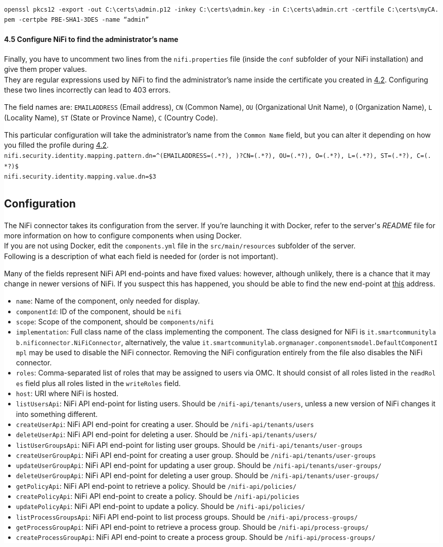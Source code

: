 `openssl pkcs12 -export -out C:\certs\admin.p12 -inkey C:\certs\admin.key -in C:\certs\admin.crt -certfile C:\certs\myCA.pem -certpbe PBE-SHA1-3DES -name “admin”`

#### 4.5 Configure NiFi to find the administrator’s name
Finally, you have to uncomment two lines from the `nifi.properties` file (inside the `conf` subfolder of your NiFi installation) and give them proper values.\
They are regular expressions used by NiFi to find the administrator’s name inside the certificate you created in [4.2](#42-generating-a-certificate-sign-request). Configuring these two lines incorrectly can lead to 403 errors.

The field names are: `EMAILADDRESS` (Email address), `CN` (Common Name), `OU` (Organizational Unit Name), `O` (Organization Name), `L` (Locality Name), `ST` (State or Province Name), `C` (Country Code).

This particular configuration will take the administrator’s name from the `Common Name` field, but you can alter it depending on how you filled the profile during [4.2](#42-generating-a-certificate-sign-request).\
`nifi.security.identity.mapping.pattern.dn=^(EMAILADDRESS=(.*?), )?CN=(.*?), OU=(.*?), O=(.*?), L=(.*?), ST=(.*?), C=(.*?)$`\
`nifi.security.identity.mapping.value.dn=$3`

## Configuration
The NiFi connector takes its configuration from the server. If you’re launching it with Docker, refer to the server's _README_ file for more information on how to configure components when using Docker.\
If you are not using Docker, edit the `components.yml` file in the `src/main/resources` subfolder of the server.\
Following is a description of what each field is needed for (order is not important).

Many of the fields represent NiFi API end-points and have fixed values: however, although unlikely, there is a chance that it may change in newer versions of NiFi. If you suspect this has happened, you should be able to find the new end-point at [this](https://nifi.apache.org/docs/nifi-docs/rest-api/index.html) address.

-	`name`: Name of the component, only needed for display.
-	`componentId`: ID of the component, should be `nifi`
-	`scope`: Scope of the component, should be `components/nifi`
-	`implementation`: Full class name of the class implementing the component. The class designed for NiFi is `it.smartcommunitylab.nificonnector.NiFiConnector`, alternatively, the value `it.smartcommunitylab.orgmanager.componentsmodel.DefaultComponentImpl` may be used to disable the NiFi connector. Removing the NiFi configuration entirely from the file also disables the NiFi connector.
-	`roles`: Comma-separated list of roles that may be assigned to users via OMC. It should consist of all roles listed in the `readRoles` field plus all roles listed in the `writeRoles` field.
-	`host`: URI where NiFi is hosted.
-	`listUsersApi`: NiFi API end-point for listing users. Should be `/nifi-api/tenants/users`, unless a new version of NiFi changes it into something different.
-	`createUserApi`: NiFi API end-point for creating a user. Should be `/nifi-api/tenants/users`
-	`deleteUserApi`: NiFi API end-point for deleting a user. Should be `/nifi-api/tenants/users/`
-	`listUserGroupsApi`: NiFi API end-point for listing user groups. Should be `/nifi-api/tenants/user-groups`
-	`createUserGroupApi`: NiFi API end-point for creating a user group. Should be `/nifi-api/tenants/user-groups`
-	`updateUserGroupApi`: NiFi API end-point for updating a user group. Should be `/nifi-api/tenants/user-groups/`
-	`deleteUserGroupApi`: NiFi API end-point for deleting a user group. Should be `/nifi-api/tenants/user-groups/`
-	`getPolicyApi`: NiFi API end-point to retrieve a policy. Should be `/nifi-api/policies/`
-	`createPolicyApi`: NiFi API end-point to create a policy. Should be `/nifi-api/policies`
-	`updatePolicyApi`: NiFi API end-point to update a policy. Should be `/nifi-api/policies/`
-	`listProcessGroupsApi`: NiFi API end-point to list process groups. Should be `/nifi-api/process-groups/`
-	`getProcessGroupApi`: NiFi API end-point to retrieve a process group. Should be `/nifi-api/process-groups/`
-	`createProcessGroupApi`: NiFi API end-point to create a process group. Should be `/nifi-api/process-groups/`